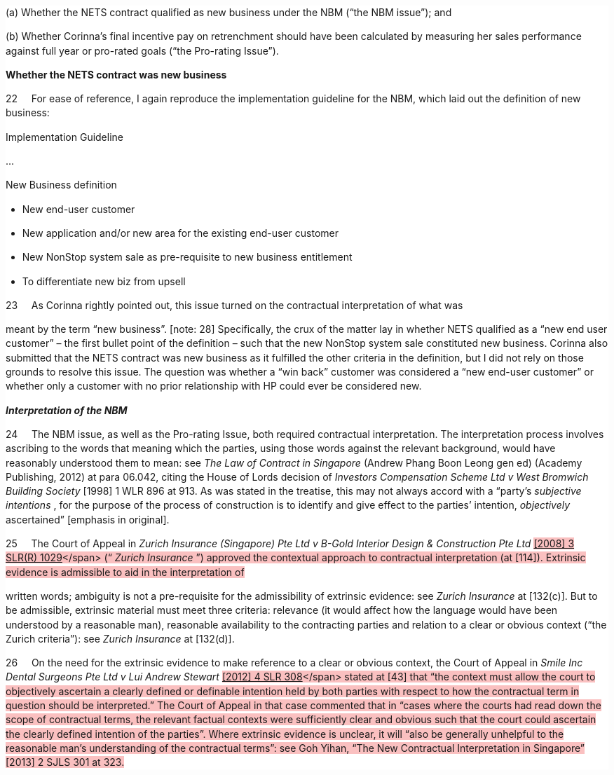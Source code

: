  (a) Whether the NETS contract qualified as new business under the NBM (“the NBM issue”); and 

 (b) Whether Corinna’s final incentive pay on retrenchment should have been calculated by measuring her sales performance against full year or pro-rated goals (“the Pro-rating Issue”). 

**Whether the NETS contract was new business** 

22     For ease of reference, I again reproduce the implementation guideline for the NBM, which laid out the definition of new business: 

 Implementation Guideline 

 ... 

 New Business definition 

- New end-user customer 

- New application and/or new area for the existing end-user customer 

- New NonStop system sale as pre-requisite to new business entitlement 

- To differentiate new biz from upsell 

23     As Corinna rightly pointed out, this issue turned on the contractual interpretation of what was 

meant by the term “new business”. [note: 28] Specifically, the crux of the matter lay in whether NETS qualified as a “new end user customer” – the first bullet point of the definition – such that the new NonStop system sale constituted new business. Corinna also submitted that the NETS contract was new business as it fulfilled the other criteria in the definition, but I did not rely on those grounds to resolve this issue. The question was whether a “win back” customer was considered a “new end-user customer” or whether only a customer with no prior relationship with HP could ever be considered new. 

**_Interpretation of the NBM_** 

24     The NBM issue, as well as the Pro-rating Issue, both required contractual interpretation. The interpretation process involves ascribing to the words that meaning which the parties, using those words against the relevant background, would have reasonably understood them to mean: see _The Law of Contract in Singapore_ (Andrew Phang Boon Leong gen ed) (Academy Publishing, 2012) at para 06.042, citing the House of Lords decision of _Investors Compensation Scheme Ltd v West Bromwich Building Society_ [1998] 1 WLR 896 at 913. As was stated in the treatise, this may not always accord with a “party’s _subjective intentions_ , for the purpose of the process of construction is to identify and give effect to the parties’ intention, _objectively_ ascertained” [emphasis in original]. 

25     The Court of Appeal in _Zurich Insurance (Singapore) Pte Ltd v B-Gold Interior Design & Construction Pte Ltd_ <span style="background-color: #FAC0C0" class="citation">[[2008] 3 SLR(R) 1029]("https://www.open.gov.sg")</span> (“ _Zurich Insurance_ ”) approved the contextual approach to contractual interpretation (at [114]). Extrinsic evidence is admissible to aid in the interpretation of 


written words; ambiguity is not a pre-requisite for the admissibility of extrinsic evidence: see _Zurich Insurance_ at [132(c)]. But to be admissible, extrinsic material must meet three criteria: relevance (it would affect how the language would have been understood by a reasonable man), reasonable availability to the contracting parties and relation to a clear or obvious context (“the Zurich criteria”): see _Zurich Insurance_ at [132(d)]. 

26     On the need for the extrinsic evidence to make reference to a clear or obvious context, the Court of Appeal in _Smile Inc Dental Surgeons Pte Ltd v Lui Andrew Stewart_ <span style="background-color: #FAC0C0" class="citation">[[2012] 4 SLR 308]("https://www.open.gov.sg")</span> stated at [43] that “the context must allow the court to objectively ascertain a clearly defined or definable intention held by both parties with respect to how the contractual term in question should be interpreted.” The Court of Appeal in that case commented that in “cases where the courts had read down the scope of contractual terms, the relevant factual contexts were sufficiently clear and obvious such that the court could ascertain the clearly defined intention of the parties”. Where extrinsic evidence is unclear, it will “also be generally unhelpful to the reasonable man’s understanding of the contractual terms”: see Goh Yihan, “The New Contractual Interpretation in Singapore” [2013] 2 SJLS 301 at 323. 
